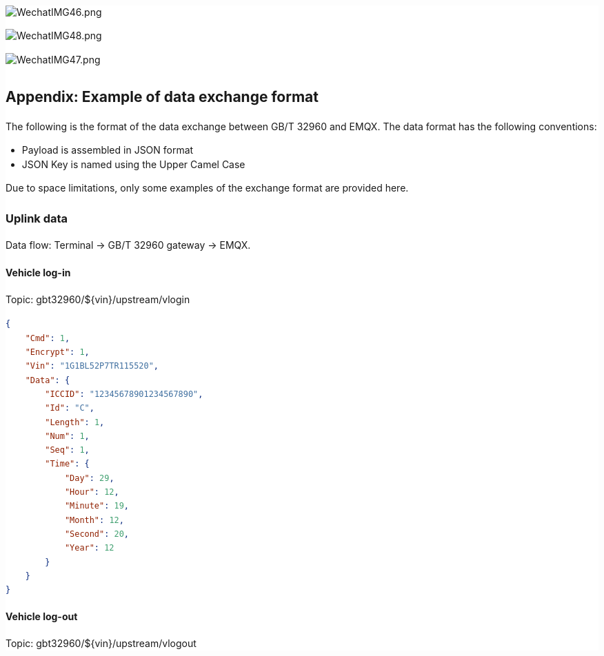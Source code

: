 
![WechatIMG46.png](https://assets.emqx.com/images/c5bcffdd46b4472c883c9f8bdd687629.png)


![WechatIMG48.png](https://assets.emqx.com/images/b2d6f883a5281970dac9dfef974df334.png)


![WechatIMG47.png](https://assets.emqx.com/images/a34ef3e71e3fda8549de7dbfce1a83a2.png)


## Appendix: Example of data exchange format

The following is the format of the data exchange between GB/T 32960 and EMQX. The data format has the following conventions:

- Payload is assembled in JSON format
- JSON Key is named using the Upper Camel Case

Due to space limitations, only some examples of the exchange format are provided here.

### Uplink data

Data flow: Terminal -> GB/T 32960 gateway -> EMQX.

#### Vehicle log-in

Topic: gbt32960/${vin}/upstream/vlogin

```json
{
    "Cmd": 1,
    "Encrypt": 1,
    "Vin": "1G1BL52P7TR115520",
    "Data": {
        "ICCID": "12345678901234567890",
        "Id": "C",
        "Length": 1,
        "Num": 1,
        "Seq": 1,
        "Time": {
            "Day": 29,
            "Hour": 12,
            "Minute": 19,
            "Month": 12,
            "Second": 20,
            "Year": 12
        }
    }
}
```

#### Vehicle log-out

Topic: gbt32960/${vin}/upstream/vlogout
